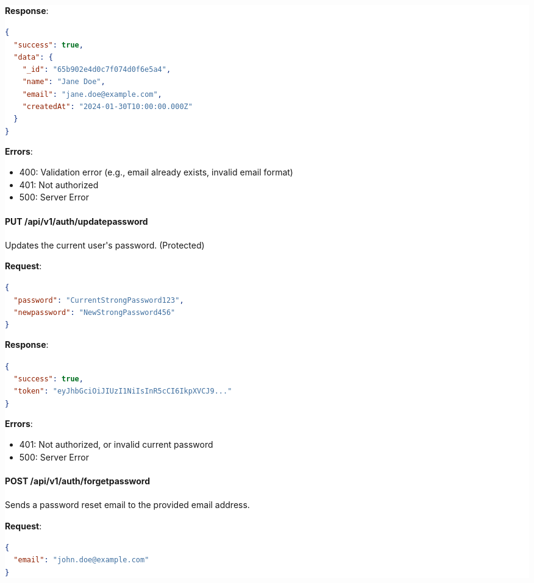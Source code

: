 **Response**:

```json
{
  "success": true,
  "data": {
    "_id": "65b902e4d0c7f074d0f6e5a4",
    "name": "Jane Doe",
    "email": "jane.doe@example.com",
    "createdAt": "2024-01-30T10:00:00.000Z"
  }
}
```

**Errors**:

- 400: Validation error (e.g., email already exists, invalid email format)
- 401: Not authorized
- 500: Server Error

#### PUT /api/v1/auth/updatepassword

Updates the current user's password. (Protected)

**Request**:

```json
{
  "password": "CurrentStrongPassword123",
  "newpassword": "NewStrongPassword456"
}
```

**Response**:

```json
{
  "success": true,
  "token": "eyJhbGciOiJIUzI1NiIsInR5cCI6IkpXVCJ9..."
}
```

**Errors**:

- 401: Not authorized, or invalid current password
- 500: Server Error

#### POST /api/v1/auth/forgetpassword

Sends a password reset email to the provided email address.

**Request**:

```json
{
  "email": "john.doe@example.com"
}
```
